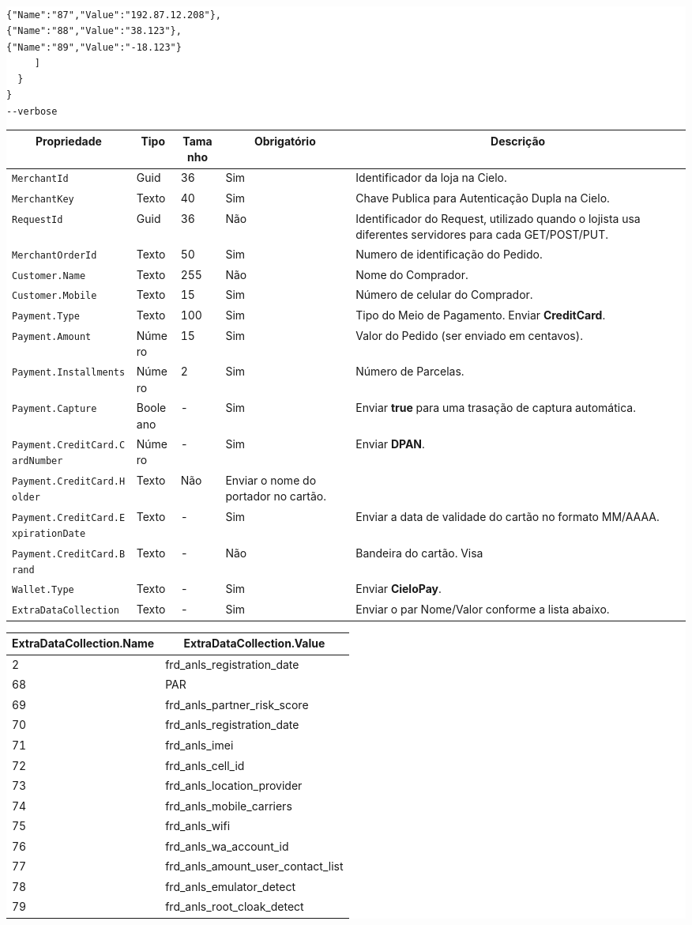 ```shell
{"Name":"87","Value":"192.87.12.208"},
{"Name":"88","Value":"38.123"},
{"Name":"89","Value":"-18.123"}
     ]
  }
}
--verbose
```

|Propriedade|Tipo|Tamanho|Obrigatório|Descrição|
|---|---|---|---|---|
|`MerchantId`|Guid|36|Sim|Identificador da loja na Cielo.|
|`MerchantKey`|Texto|40|Sim|Chave Publica para Autenticação Dupla na Cielo.|
|`RequestId`|Guid|36|Não|Identificador do Request, utilizado quando o lojista usa diferentes servidores para cada GET/POST/PUT.|
|`MerchantOrderId`|Texto|50|Sim|Numero de identificação do Pedido.|
|`Customer.Name`|Texto|255|Não|Nome do Comprador.|
|`Customer.Mobile`|Texto|15|Sim|Número de celular do Comprador.|
|`Payment.Type`|Texto|100|Sim|Tipo do Meio de Pagamento. Enviar **CreditCard**.|
|`Payment.Amount`|Número|15|Sim|Valor do Pedido (ser enviado em centavos).|
|`Payment.Installments`|Número|2|Sim|Número de Parcelas.|
|`Payment.Capture`|Booleano|-|Sim|Enviar **true** para uma trasação de captura automática.|
|`Payment.CreditCard.CardNumber`|Número|-|Sim|Enviar **DPAN**.|
|`Payment.CreditCard.Holder`|Texto|Não|Enviar o nome do portador no cartão.|
|`Payment.CreditCard.ExpirationDate`|Texto|-|Sim|Enviar a data de validade do cartão no formato MM/AAAA.|
|`Payment.CreditCard.Brand`|Texto|-|Não|Bandeira do cartão. Visa|Master|Amex|Diners|Elo|Discover|JCB|Hipercard|Aura.|
|`Wallet.Type`|Texto|-|Sim|Enviar **CieloPay**.|
|`ExtraDataCollection`|Texto|-|Sim|Enviar o par Nome/Valor conforme a lista abaixo.|

|ExtraDataCollection.Name|ExtraDataCollection.Value|
|---|---|
| 2|frd_anls_registration_date|
|68|PAR|
|69|frd_anls_partner_risk_score|
|70|frd_anls_registration_date|
|71|frd_anls_imei|
|72|frd_anls_cell_id|
|73|frd_anls_location_provider|
|74|frd_anls_mobile_carriers|
|75|frd_anls_wifi|
|76|frd_anls_wa_account_id|
|77|frd_anls_amount_user_contact_list|
|78|frd_anls_emulator_detect|
|79|frd_anls_root_cloak_detect|